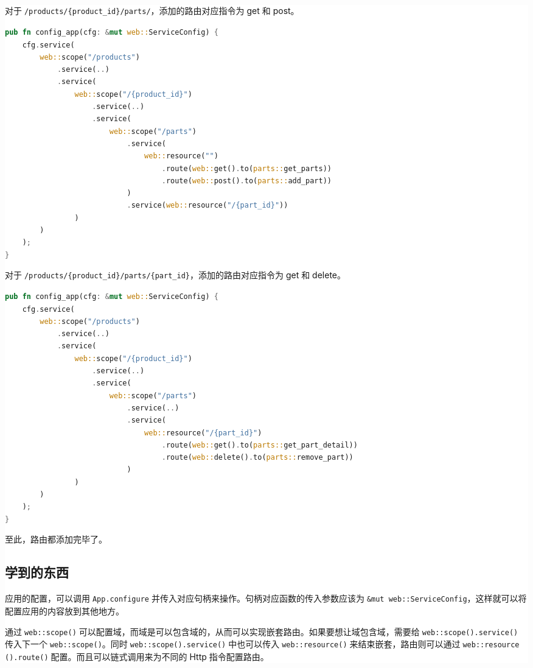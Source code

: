 
对于 `/products/{product_id}/parts/`，添加的路由对应指令为 get 和 post。
```rust
pub fn config_app(cfg: &mut web::ServiceConfig) {
    cfg.service(
        web::scope("/products")
            .service(..)
            .service(
                web::scope("/{product_id}")
                    .service(..)
                    .service(
                        web::scope("/parts")
                            .service(
                                web::resource("")
                                    .route(web::get().to(parts::get_parts))
                                    .route(web::post().to(parts::add_part))
                            )
                            .service(web::resource("/{part_id}"))
                )
        )
    );
}
```

对于 `/products/{product_id}/parts/{part_id}`，添加的路由对应指令为 get 和 delete。
```rust
pub fn config_app(cfg: &mut web::ServiceConfig) {
    cfg.service(
        web::scope("/products")
            .service(..)
            .service(
                web::scope("/{product_id}")
                    .service(..)
                    .service(
                        web::scope("/parts")
                            .service(..)
                            .service(
                                web::resource("/{part_id}")
                                    .route(web::get().to(parts::get_part_detail))
                                    .route(web::delete().to(parts::remove_part))
                            )
                )
        )
    );
}
```

至此，路由都添加完毕了。

## 学到的东西
应用的配置，可以调用 `App.configure` 并传入对应句柄来操作。句柄对应函数的传入参数应该为 `&mut web::ServiceConfig`，这样就可以将配置应用的内容放到其他地方。

通过 `web::scope()` 可以配置域，而域是可以包含域的，从而可以实现嵌套路由。如果要想让域包含域，需要给 `web::scope().service()` 传入下一个 `web::scope()`。同时 `web::scope().service()` 中也可以传入 `web::resource()` 来结束嵌套，路由则可以通过 `web::resource().route()` 配置。而且可以链式调用来为不同的 Http 指令配置路由。
